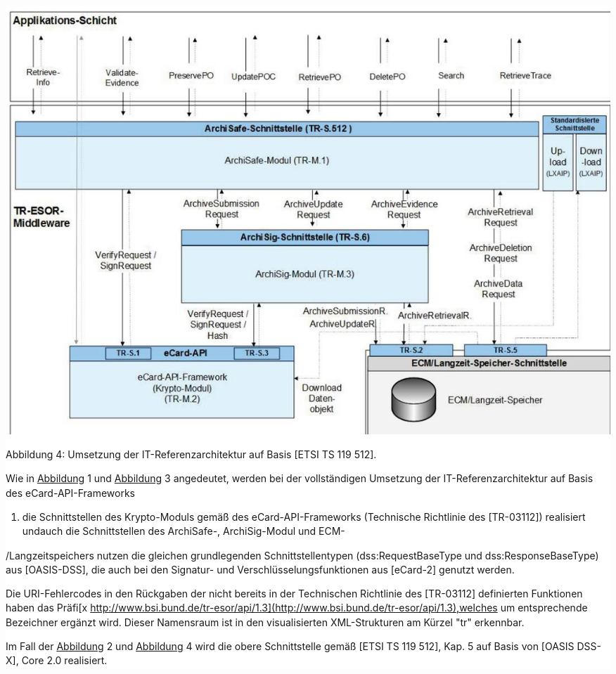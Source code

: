 ![](_page_9_Figure_3.jpeg)

<span id="page-9-1"></span>Abbildung 4: Umsetzung der IT-Referenzarchitektur auf Basis [ETSI TS 119 512].

Wie in [Abbildung](#page-6-0) 1 und [Abbildung](#page-9-2) 3 angedeutet, werden bei der vollständigen Umsetzung der IT-Referenzarchitektur auf Basis des eCard-API-Frameworks

1. die Schnittstellen des Krypto-Moduls gemäß des eCard-API-Frameworks (Technische Richtlinie des [TR-03112]) realisiert undauch die Schnittstellen des ArchiSafe-, ArchiSig-Modul und ECM-

/Langzeitspeichers nutzen die gleichen grundlegenden Schnittstellentypen (dss:RequestBaseType und dss:ResponseBaseType) aus [OASIS-DSS], die auch bei den Signatur- und Verschlüsselungsfunktionen aus [eCard-2] genutzt werden.

Die URI-Fehlercodes in den Rückgaben der nicht bereits in der Technischen Richtlinie des [TR-03112] definierten Funktionen haben das Präfi[x http://www.bsi.bund.de/tr-esor/api/1.3](http://www.bsi.bund.de/tr-esor/api/1.3),welches um entsprechende Bezeichner ergänzt wird. Dieser Namensraum ist in den visualisierten XML-Strukturen am Kürzel "tr" erkennbar.

Im Fall der [Abbildung](#page-6-1) 2 und [Abbildung](#page-9-1) 4 wird die obere Schnittstelle gemäß [ETSI TS 119 512], Kap. 5 auf Basis von [OASIS DSS-X], Core 2.0 realisiert.
